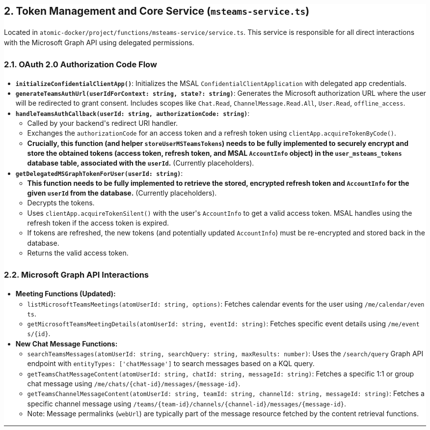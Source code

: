 
## 2. Token Management and Core Service (`msteams-service.ts`)

Located in `atomic-docker/project/functions/msteams-service/service.ts`. This service is responsible for all direct interactions with the Microsoft Graph API using delegated permissions.

### 2.1. OAuth 2.0 Authorization Code Flow
*   **`initializeConfidentialClientApp()`**: Initializes the MSAL `ConfidentialClientApplication` with delegated app credentials.
*   **`generateTeamsAuthUrl(userIdForContext: string, state?: string)`**: Generates the Microsoft authorization URL where the user will be redirected to grant consent. Includes scopes like `Chat.Read`, `ChannelMessage.Read.All`, `User.Read`, `offline_access`.
*   **`handleTeamsAuthCallback(userId: string, authorizationCode: string)`**:
    *   Called by your backend's redirect URI handler.
    *   Exchanges the `authorizationCode` for an access token and a refresh token using `clientApp.acquireTokenByCode()`.
    *   **Crucially, this function (and helper `storeUserMSTeamsTokens`) needs to be fully implemented to securely encrypt and store the obtained tokens (access token, refresh token, and MSAL `AccountInfo` object) in the `user_msteams_tokens` database table, associated with the `userId`.** (Currently placeholders).
*   **`getDelegatedMSGraphTokenForUser(userId: string)`**:
    *   **This function needs to be fully implemented to retrieve the stored, encrypted refresh token and `AccountInfo` for the given `userId` from the database.** (Currently placeholders).
    *   Decrypts the tokens.
    *   Uses `clientApp.acquireTokenSilent()` with the user's `AccountInfo` to get a valid access token. MSAL handles using the refresh token if the access token is expired.
    *   If tokens are refreshed, the new tokens (and potentially updated `AccountInfo`) must be re-encrypted and stored back in the database.
    *   Returns the valid access token.

### 2.2. Microsoft Graph API Interactions
*   **Meeting Functions (Updated):**
    *   `listMicrosoftTeamsMeetings(atomUserId: string, options)`: Fetches calendar events for the user using `/me/calendar/events`.
    *   `getMicrosoftTeamsMeetingDetails(atomUserId: string, eventId: string)`: Fetches specific event details using `/me/events/{id}`.
*   **New Chat Message Functions:**
    *   `searchTeamsMessages(atomUserId: string, searchQuery: string, maxResults: number)`: Uses the `/search/query` Graph API endpoint with `entityTypes: ['chatMessage']` to search messages based on a KQL query.
    *   `getTeamsChatMessageContent(atomUserId: string, chatId: string, messageId: string)`: Fetches a specific 1:1 or group chat message using `/me/chats/{chat-id}/messages/{message-id}`.
    *   `getTeamsChannelMessageContent(atomUserId: string, teamId: string, channelId: string, messageId: string)`: Fetches a specific channel message using `/teams/{team-id}/channels/{channel-id}/messages/{message-id}`.
    *   Note: Message permalinks (`webUrl`) are typically part of the message resource fetched by the content retrieval functions.

---
